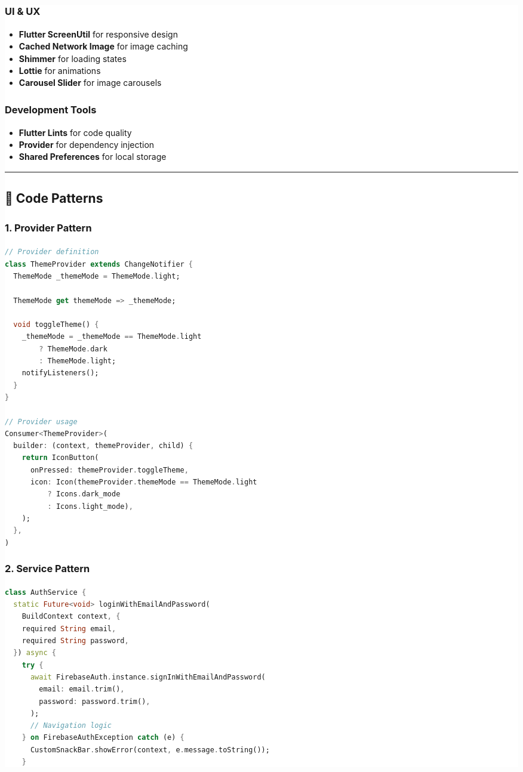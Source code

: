 ### UI & UX
- **Flutter ScreenUtil** for responsive design
- **Cached Network Image** for image caching
- **Shimmer** for loading states
- **Lottie** for animations
- **Carousel Slider** for image carousels

### Development Tools
- **Flutter Lints** for code quality
- **Provider** for dependency injection
- **Shared Preferences** for local storage

---

## 📝 Code Patterns

### 1. Provider Pattern
```dart
// Provider definition
class ThemeProvider extends ChangeNotifier {
  ThemeMode _themeMode = ThemeMode.light;
  
  ThemeMode get themeMode => _themeMode;
  
  void toggleTheme() {
    _themeMode = _themeMode == ThemeMode.light 
        ? ThemeMode.dark 
        : ThemeMode.light;
    notifyListeners();
  }
}

// Provider usage
Consumer<ThemeProvider>(
  builder: (context, themeProvider, child) {
    return IconButton(
      onPressed: themeProvider.toggleTheme,
      icon: Icon(themeProvider.themeMode == ThemeMode.light 
          ? Icons.dark_mode 
          : Icons.light_mode),
    );
  },
)
```

### 2. Service Pattern
```dart
class AuthService {
  static Future<void> loginWithEmailAndPassword(
    BuildContext context, {
    required String email,
    required String password,
  }) async {
    try {
      await FirebaseAuth.instance.signInWithEmailAndPassword(
        email: email.trim(),
        password: password.trim(),
      );
      // Navigation logic
    } on FirebaseAuthException catch (e) {
      CustomSnackBar.showError(context, e.message.toString());
    }
```